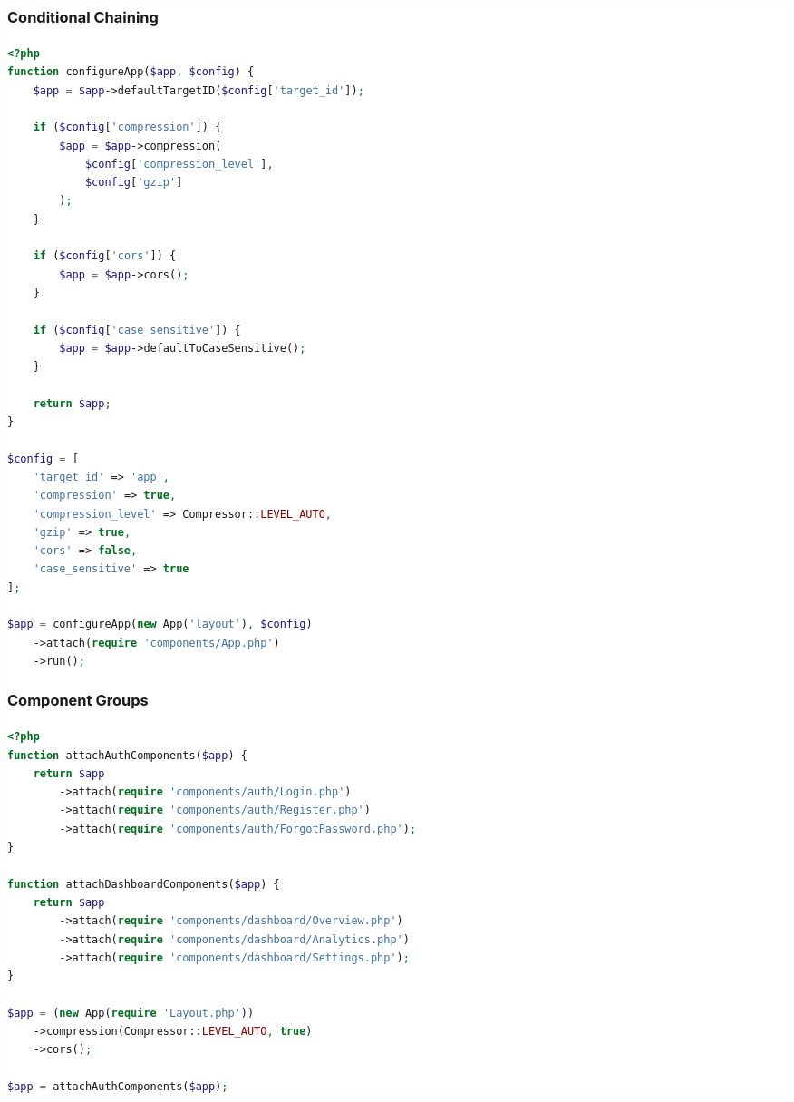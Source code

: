 ```php
```

### Conditional Chaining

```php
<?php
function configureApp($app, $config) {
    $app = $app->defaultTargetID($config['target_id']);
    
    if ($config['compression']) {
        $app = $app->compression(
            $config['compression_level'], 
            $config['gzip']
        );
    }
    
    if ($config['cors']) {
        $app = $app->cors();
    }
    
    if ($config['case_sensitive']) {
        $app = $app->defaultToCaseSensitive();
    }
    
    return $app;
}

$config = [
    'target_id' => 'app',
    'compression' => true,
    'compression_level' => Compressor::LEVEL_AUTO,
    'gzip' => true,
    'cors' => false,
    'case_sensitive' => true
];

$app = configureApp(new App('layout'), $config)
    ->attach(require 'components/App.php')
    ->run();
```

### Component Groups

```php
<?php
function attachAuthComponents($app) {
    return $app
        ->attach(require 'components/auth/Login.php')
        ->attach(require 'components/auth/Register.php')
        ->attach(require 'components/auth/ForgotPassword.php');
}

function attachDashboardComponents($app) {
    return $app
        ->attach(require 'components/dashboard/Overview.php')
        ->attach(require 'components/dashboard/Analytics.php')
        ->attach(require 'components/dashboard/Settings.php');
}

$app = (new App(require 'Layout.php'))
    ->compression(Compressor::LEVEL_AUTO, true)
    ->cors();

$app = attachAuthComponents($app);
```